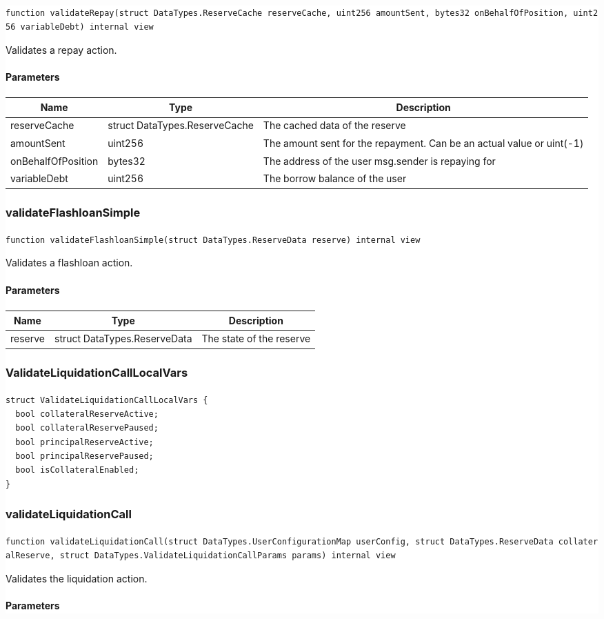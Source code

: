 ```solidity
function validateRepay(struct DataTypes.ReserveCache reserveCache, uint256 amountSent, bytes32 onBehalfOfPosition, uint256 variableDebt) internal view
```

Validates a repay action.

#### Parameters

| Name | Type | Description |
| ---- | ---- | ----------- |
| reserveCache | struct DataTypes.ReserveCache | The cached data of the reserve |
| amountSent | uint256 | The amount sent for the repayment. Can be an actual value or uint(-1) |
| onBehalfOfPosition | bytes32 | The address of the user msg.sender is repaying for |
| variableDebt | uint256 | The borrow balance of the user |

### validateFlashloanSimple

```solidity
function validateFlashloanSimple(struct DataTypes.ReserveData reserve) internal view
```

Validates a flashloan action.

#### Parameters

| Name | Type | Description |
| ---- | ---- | ----------- |
| reserve | struct DataTypes.ReserveData | The state of the reserve |

### ValidateLiquidationCallLocalVars

```solidity
struct ValidateLiquidationCallLocalVars {
  bool collateralReserveActive;
  bool collateralReservePaused;
  bool principalReserveActive;
  bool principalReservePaused;
  bool isCollateralEnabled;
}
```

### validateLiquidationCall

```solidity
function validateLiquidationCall(struct DataTypes.UserConfigurationMap userConfig, struct DataTypes.ReserveData collateralReserve, struct DataTypes.ValidateLiquidationCallParams params) internal view
```

Validates the liquidation action.

#### Parameters

